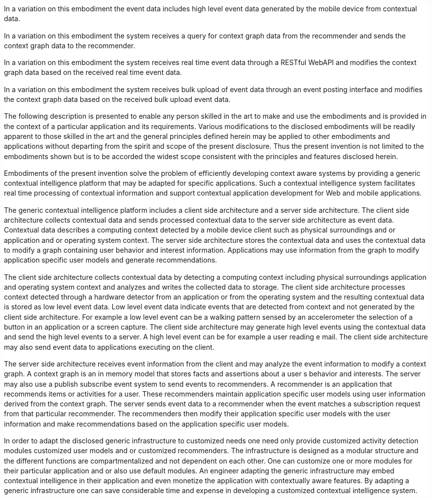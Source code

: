 In a variation on this embodiment the event data includes high level event data generated by the mobile device from contextual data.

In a variation on this embodiment the system receives a query for context graph data from the recommender and sends the context graph data to the recommender.

In a variation on this embodiment the system receives real time event data through a RESTful WebAPI and modifies the context graph data based on the received real time event data.

In a variation on this embodiment the system receives bulk upload of event data through an event posting interface and modifies the context graph data based on the received bulk upload event data.

The following description is presented to enable any person skilled in the art to make and use the embodiments and is provided in the context of a particular application and its requirements. Various modifications to the disclosed embodiments will be readily apparent to those skilled in the art and the general principles defined herein may be applied to other embodiments and applications without departing from the spirit and scope of the present disclosure. Thus the present invention is not limited to the embodiments shown but is to be accorded the widest scope consistent with the principles and features disclosed herein.

Embodiments of the present invention solve the problem of efficiently developing context aware systems by providing a generic contextual intelligence platform that may be adapted for specific applications. Such a contextual intelligence system facilitates real time processing of contextual information and support contextual application development for Web and mobile applications.

The generic contextual intelligence platform includes a client side architecture and a server side architecture. The client side architecture collects contextual data and sends processed contextual data to the server side architecture as event data. Contextual data describes a computing context detected by a mobile device client such as physical surroundings and or application and or operating system context. The server side architecture stores the contextual data and uses the contextual data to modify a graph containing user behavior and interest information. Applications may use information from the graph to modify application specific user models and generate recommendations.

The client side architecture collects contextual data by detecting a computing context including physical surroundings application and operating system context and analyzes and writes the collected data to storage. The client side architecture processes context detected through a hardware detector from an application or from the operating system and the resulting contextual data is stored as low level event data. Low level event data indicate events that are detected from context and not generated by the client side architecture. For example a low level event can be a walking pattern sensed by an accelerometer the selection of a button in an application or a screen capture. The client side architecture may generate high level events using the contextual data and send the high level events to a server. A high level event can be for example a user reading e mail. The client side architecture may also send event data to applications executing on the client.

The server side architecture receives event information from the client and may analyze the event information to modify a context graph. A context graph is an in memory model that stores facts and assertions about a user s behavior and interests. The server may also use a publish subscribe event system to send events to recommenders. A recommender is an application that recommends items or activities for a user. These recommenders maintain application specific user models using user information derived from the context graph. The server sends event data to a recommender when the event matches a subscription request from that particular recommender. The recommenders then modify their application specific user models with the user information and make recommendations based on the application specific user models.

In order to adapt the disclosed generic infrastructure to customized needs one need only provide customized activity detection modules customized user models and or customized recommenders. The infrastructure is designed as a modular structure and the different functions are compartmentalized and not dependent on each other. One can customize one or more modules for their particular application and or also use default modules. An engineer adapting the generic infrastructure may embed contextual intelligence in their application and even monetize the application with contextually aware features. By adapting a generic infrastructure one can save considerable time and expense in developing a customized contextual intelligence system.
